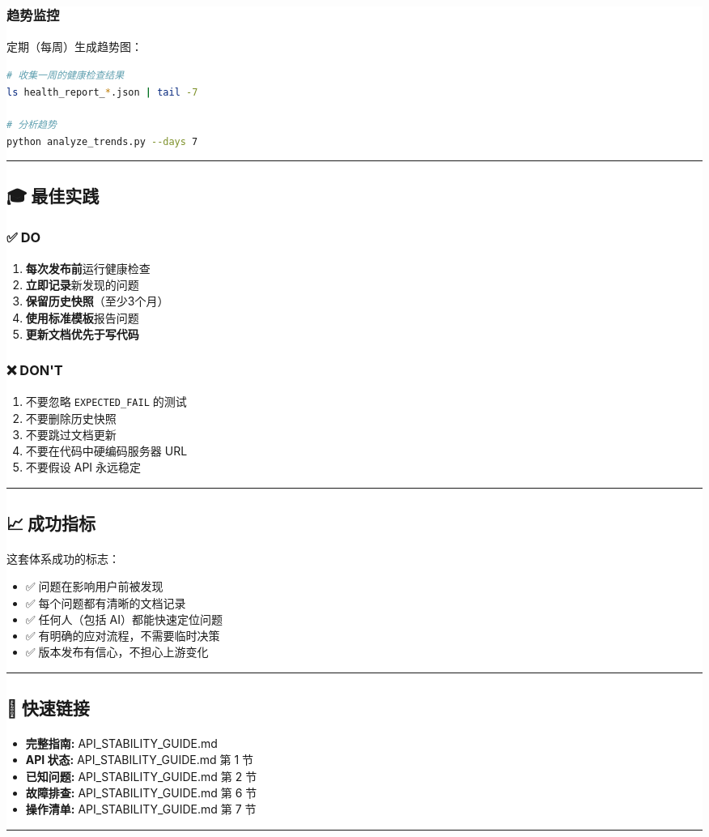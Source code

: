 ### 趋势监控

定期（每周）生成趋势图：

```bash
# 收集一周的健康检查结果
ls health_report_*.json | tail -7

# 分析趋势
python analyze_trends.py --days 7
```

---

## 🎓 最佳实践

### ✅ DO

1. **每次发布前**运行健康检查
2. **立即记录**新发现的问题
3. **保留历史快照**（至少3个月）
4. **使用标准模板**报告问题
5. **更新文档优先于写代码**

### ❌ DON'T

1. 不要忽略 `EXPECTED_FAIL` 的测试
2. 不要删除历史快照
3. 不要跳过文档更新
4. 不要在代码中硬编码服务器 URL
5. 不要假设 API 永远稳定

---

## 📈 成功指标

这套体系成功的标志：

- ✅ 问题在影响用户前被发现
- ✅ 每个问题都有清晰的文档记录
- ✅ 任何人（包括 AI）都能快速定位问题
- ✅ 有明确的应对流程，不需要临时决策
- ✅ 版本发布有信心，不担心上游变化

---

## 🔗 快速链接

- **完整指南:** API_STABILITY_GUIDE.md
- **API 状态:** API_STABILITY_GUIDE.md 第 1 节
- **已知问题:** API_STABILITY_GUIDE.md 第 2 节
- **故障排查:** API_STABILITY_GUIDE.md 第 6 节
- **操作清单:** API_STABILITY_GUIDE.md 第 7 节

---